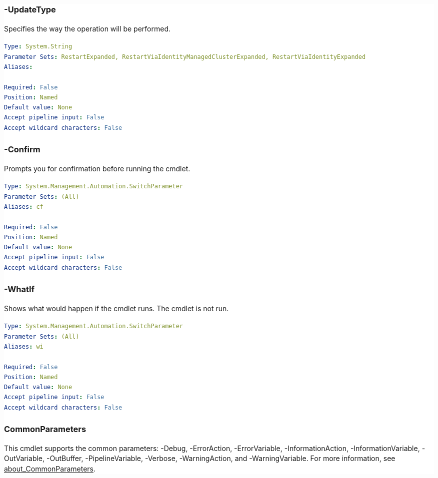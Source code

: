 ### -UpdateType
Specifies the way the operation will be performed.

```yaml
Type: System.String
Parameter Sets: RestartExpanded, RestartViaIdentityManagedClusterExpanded, RestartViaIdentityExpanded
Aliases:

Required: False
Position: Named
Default value: None
Accept pipeline input: False
Accept wildcard characters: False
```

### -Confirm
Prompts you for confirmation before running the cmdlet.

```yaml
Type: System.Management.Automation.SwitchParameter
Parameter Sets: (All)
Aliases: cf

Required: False
Position: Named
Default value: None
Accept pipeline input: False
Accept wildcard characters: False
```

### -WhatIf
Shows what would happen if the cmdlet runs.
The cmdlet is not run.

```yaml
Type: System.Management.Automation.SwitchParameter
Parameter Sets: (All)
Aliases: wi

Required: False
Position: Named
Default value: None
Accept pipeline input: False
Accept wildcard characters: False
```

### CommonParameters
This cmdlet supports the common parameters: -Debug, -ErrorAction, -ErrorVariable, -InformationAction, -InformationVariable, -OutVariable, -OutBuffer, -PipelineVariable, -Verbose, -WarningAction, and -WarningVariable. For more information, see [about_CommonParameters](http://go.microsoft.com/fwlink/?LinkID=113216).

